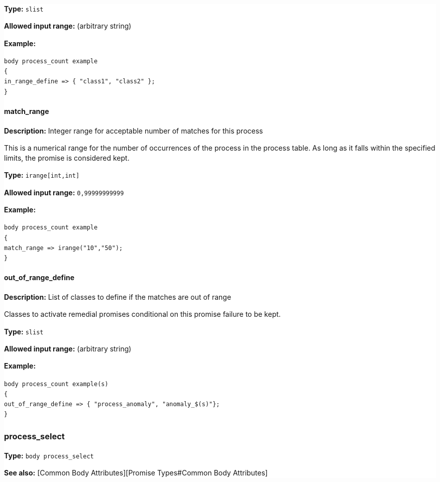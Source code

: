 **Type:** `slist`

**Allowed input range:** (arbitrary string)

**Example:**

```cf3
body process_count example
{
in_range_define => { "class1", "class2" };
}
```

#### match_range

**Description:** Integer range for acceptable number of matches for this
process

This is a numerical range for the number of occurrences of the process
in the process table. As long as it falls within the specified limits,
the promise is considered kept.

**Type:** `irange[int,int]`

**Allowed input range:** `0,99999999999`

**Example:**

```cf3
body process_count example
{
match_range => irange("10","50");
}
```

#### out_of_range_define

**Description:** List of classes to define if the matches are out of range

Classes to activate remedial promises conditional on this promise
failure to be kept.

**Type:** `slist`

**Allowed input range:** (arbitrary string)

**Example:**

```cf3
body process_count example(s)
{
out_of_range_define => { "process_anomaly", "anomaly_$(s)"};
}
```

### process_select

**Type:** `body process_select`

**See also:** [Common Body Attributes][Promise Types#Common Body Attributes]
